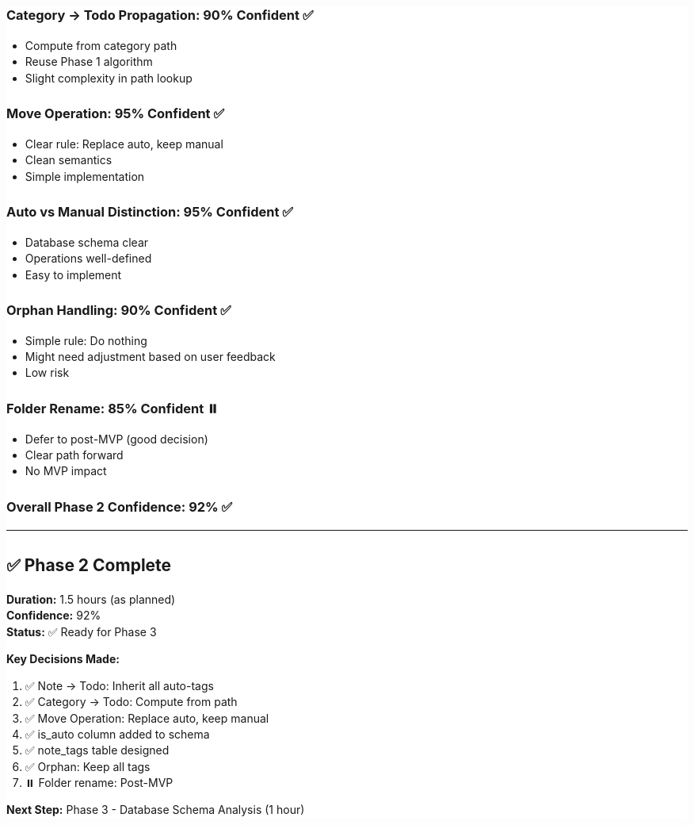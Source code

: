 ### **Category → Todo Propagation: 90% Confident** ✅
- Compute from category path
- Reuse Phase 1 algorithm
- Slight complexity in path lookup

### **Move Operation: 95% Confident** ✅
- Clear rule: Replace auto, keep manual
- Clean semantics
- Simple implementation

### **Auto vs Manual Distinction: 95% Confident** ✅
- Database schema clear
- Operations well-defined
- Easy to implement

### **Orphan Handling: 90% Confident** ✅
- Simple rule: Do nothing
- Might need adjustment based on user feedback
- Low risk

### **Folder Rename: 85% Confident** ⏸️
- Defer to post-MVP (good decision)
- Clear path forward
- No MVP impact

### **Overall Phase 2 Confidence: 92% ✅**

---

## ✅ **Phase 2 Complete**

**Duration:** 1.5 hours (as planned)  
**Confidence:** 92%  
**Status:** ✅ Ready for Phase 3

**Key Decisions Made:**
1. ✅ Note → Todo: Inherit all auto-tags
2. ✅ Category → Todo: Compute from path
3. ✅ Move Operation: Replace auto, keep manual
4. ✅ is_auto column added to schema
5. ✅ note_tags table designed
6. ✅ Orphan: Keep all tags
7. ⏸️ Folder rename: Post-MVP

**Next Step:** Phase 3 - Database Schema Analysis (1 hour)


